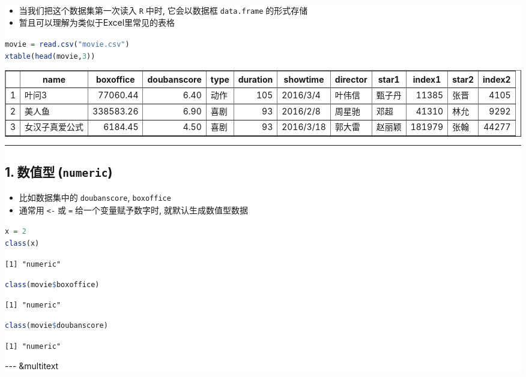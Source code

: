 - 当我们把这个数据集第一次读入 `R` 中时, 它会以数据框 `data.frame` 的形式存储
- 暂且可以理解为类似于Excel里常见的表格


```r
movie = read.csv("movie.csv")
xtable(head(movie,3))
```



<table border=1>
<tr> <th>  </th> <th> name </th> <th> boxoffice </th> <th> doubanscore </th> <th> type </th> <th> duration </th> <th> showtime </th> <th> director </th> <th> star1 </th> <th> index1 </th> <th> star2 </th> <th> index2 </th>  </tr>
  <tr> <td align="right"> 1 </td> <td> 叶问3 </td> <td align="right"> 77060.44 </td> <td align="right"> 6.40 </td> <td> 动作 </td> <td align="right"> 105 </td> <td> 2016/3/4 </td> <td> 叶伟信 </td> <td> 甄子丹 </td> <td align="right"> 11385 </td> <td> 张晋 </td> <td align="right"> 4105 </td> </tr>
  <tr> <td align="right"> 2 </td> <td> 美人鱼 </td> <td align="right"> 338583.26 </td> <td align="right"> 6.90 </td> <td> 喜剧 </td> <td align="right">  93 </td> <td> 2016/2/8 </td> <td> 周星驰 </td> <td> 邓超 </td> <td align="right"> 41310 </td> <td> 林允 </td> <td align="right"> 9292 </td> </tr>
  <tr> <td align="right"> 3 </td> <td> 女汉子真爱公式 </td> <td align="right"> 6184.45 </td> <td align="right"> 4.50 </td> <td> 喜剧 </td> <td align="right">  93 </td> <td> 2016/3/18 </td> <td> 郭大雷 </td> <td> 赵丽颖 </td> <td align="right"> 181979 </td> <td> 张翰 </td> <td align="right"> 44277 </td> </tr>
   </table>

---

## 1. 数值型 (`numeric`)

- 比如数据集中的 `doubanscore`, `boxoffice` 
- 通常用 `<-` 或 `=` 给一个变量赋予数字时, 就默认生成数值型数据


```r
x = 2
class(x)
```

```
[1] "numeric"
```

```r
class(movie$boxoffice)
```

```
[1] "numeric"
```

```r
class(movie$doubanscore)
```

```
[1] "numeric"
```

--- &multitext
